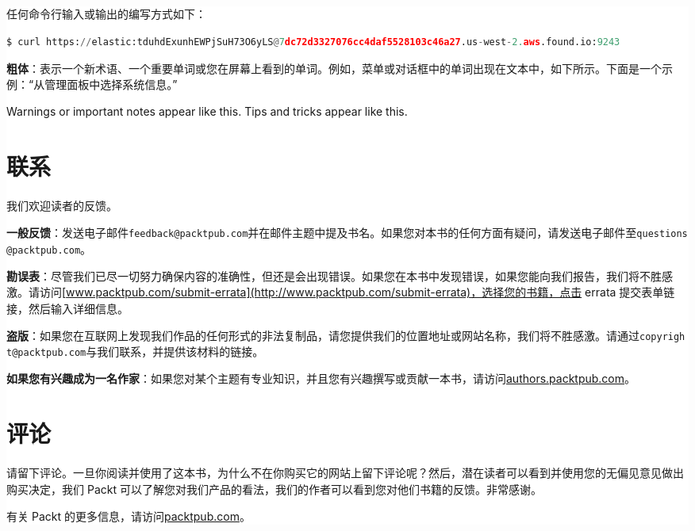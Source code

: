 任何命令行输入或输出的编写方式如下：

```py
$ curl https://elastic:tduhdExunhEWPjSuH73O6yLS@7dc72d3327076cc4daf5528103c46a27.us-west-2.aws.found.io:9243
```

**粗体**：表示一个新术语、一个重要单词或您在屏幕上看到的单词。例如，菜单或对话框中的单词出现在文本中，如下所示。下面是一个示例：“从管理面板中选择系统信息。”

Warnings or important notes appear like this. Tips and tricks appear like this.

# 联系

我们欢迎读者的反馈。

**一般反馈**：发送电子邮件`feedback@packtpub.com`并在邮件主题中提及书名。如果您对本书的任何方面有疑问，请发送电子邮件至`questions@packtpub.com`。

**勘误表**：尽管我们已尽一切努力确保内容的准确性，但还是会出现错误。如果您在本书中发现错误，如果您能向我们报告，我们将不胜感激。请访问[www.packtpub.com/submit-errata](http://www.packtpub.com/submit-errata)，选择您的书籍，点击 errata 提交表单链接，然后输入详细信息。

**盗版**：如果您在互联网上发现我们作品的任何形式的非法复制品，请您提供我们的位置地址或网站名称，我们将不胜感激。请通过`copyright@packtpub.com`与我们联系，并提供该材料的链接。

**如果您有兴趣成为一名作家**：如果您对某个主题有专业知识，并且您有兴趣撰写或贡献一本书，请访问[authors.packtpub.com](http://authors.packtpub.com/)。

# 评论

请留下评论。一旦你阅读并使用了这本书，为什么不在你购买它的网站上留下评论呢？然后，潜在读者可以看到并使用您的无偏见意见做出购买决定，我们 Packt 可以了解您对我们产品的看法，我们的作者可以看到您对他们书籍的反馈。非常感谢。

有关 Packt 的更多信息，请访问[packtpub.com](https://www.packtpub.com/)。